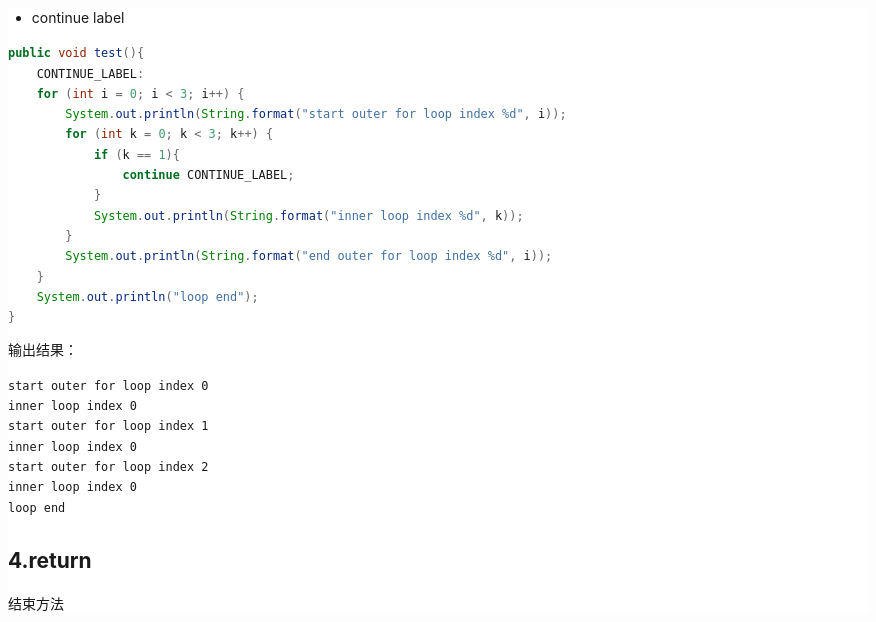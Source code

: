 - continue label

```java
public void test(){
    CONTINUE_LABEL:
    for (int i = 0; i < 3; i++) {
        System.out.println(String.format("start outer for loop index %d", i));
        for (int k = 0; k < 3; k++) {
            if (k == 1){
                continue CONTINUE_LABEL;
            }
            System.out.println(String.format("inner loop index %d", k));
        }
        System.out.println(String.format("end outer for loop index %d", i));
    }
    System.out.println("loop end");
}
```

输出结果：

```
start outer for loop index 0
inner loop index 0
start outer for loop index 1
inner loop index 0
start outer for loop index 2
inner loop index 0
loop end
```

## 4.return

结束方法
